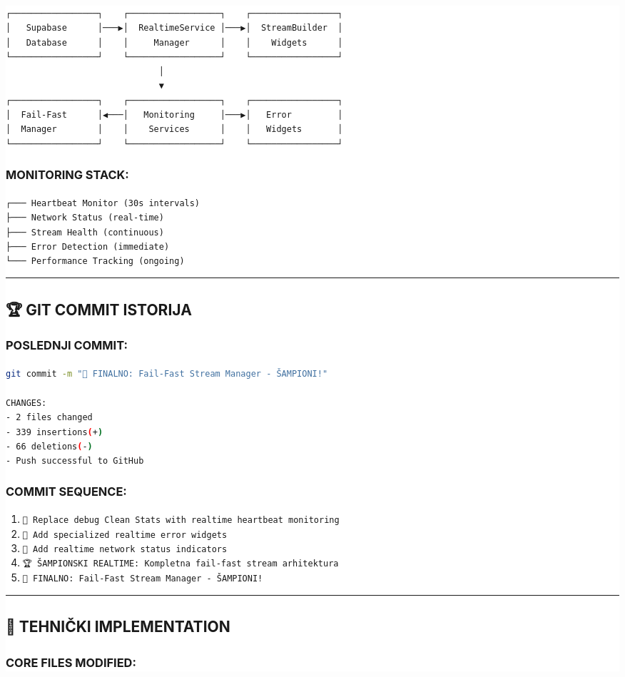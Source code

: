 ```
┌─────────────────┐    ┌──────────────────┐    ┌─────────────────┐
│   Supabase      │───▶│  RealtimeService │───▶│  StreamBuilder  │
│   Database      │    │     Manager      │    │    Widgets      │
└─────────────────┘    └──────────────────┘    └─────────────────┘
                              │
                              ▼
┌─────────────────┐    ┌──────────────────┐    ┌─────────────────┐
│  Fail-Fast      │◀───│   Monitoring     │───▶│   Error         │
│  Manager        │    │    Services      │    │   Widgets       │
└─────────────────┘    └──────────────────┘    └─────────────────┘
```

### **MONITORING STACK:**

```
┌─── Heartbeat Monitor (30s intervals)
├─── Network Status (real-time)
├─── Stream Health (continuous)
├─── Error Detection (immediate)
└─── Performance Tracking (ongoing)
```

---

## 🏆 **GIT COMMIT ISTORIJA**

### **POSLEDNJI COMMIT:**

```bash
git commit -m "🚨 FINALNO: Fail-Fast Stream Manager - ŠAMPIONI!"

CHANGES:
- 2 files changed
- 339 insertions(+)
- 66 deletions(-)
- Push successful to GitHub
```

### **COMMIT SEQUENCE:**

1. `💓 Replace debug Clean Stats with realtime heartbeat monitoring`
2. `🚨 Add specialized realtime error widgets`
3. `🚥 Add realtime network status indicators`
4. `🏆 ŠAMPIONSKI REALTIME: Kompletna fail-fast stream arhitektura`
5. `🚨 FINALNO: Fail-Fast Stream Manager - ŠAMPIONI!`

---

## 🔧 **TEHNIČKI IMPLEMENTATION**

### **CORE FILES MODIFIED:**
